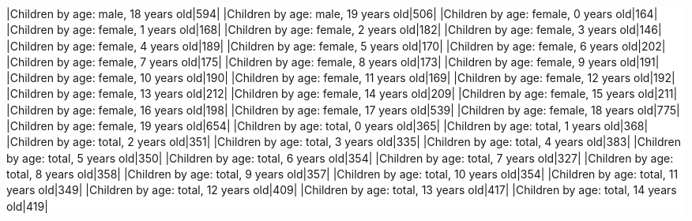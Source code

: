 |Children by age: male, 18 years old|594|
|Children by age: male, 19 years old|506|
|Children by age: female, 0 years old|164|
|Children by age: female, 1 years old|168|
|Children by age: female, 2 years old|182|
|Children by age: female, 3 years old|146|
|Children by age: female, 4 years old|189|
|Children by age: female, 5 years old|170|
|Children by age: female, 6 years old|202|
|Children by age: female, 7 years old|175|
|Children by age: female, 8 years old|173|
|Children by age: female, 9 years old|191|
|Children by age: female, 10 years old|190|
|Children by age: female, 11 years old|169|
|Children by age: female, 12 years old|192|
|Children by age: female, 13 years old|212|
|Children by age: female, 14 years old|209|
|Children by age: female, 15 years old|211|
|Children by age: female, 16 years old|198|
|Children by age: female, 17 years old|539|
|Children by age: female, 18 years old|775|
|Children by age: female, 19 years old|654|
|Children by age: total, 0 years old|365|
|Children by age: total, 1 years old|368|
|Children by age: total, 2 years old|351|
|Children by age: total, 3 years old|335|
|Children by age: total, 4 years old|383|
|Children by age: total, 5 years old|350|
|Children by age: total, 6 years old|354|
|Children by age: total, 7 years old|327|
|Children by age: total, 8 years old|358|
|Children by age: total, 9 years old|357|
|Children by age: total, 10 years old|354|
|Children by age: total, 11 years old|349|
|Children by age: total, 12 years old|409|
|Children by age: total, 13 years old|417|
|Children by age: total, 14 years old|419|